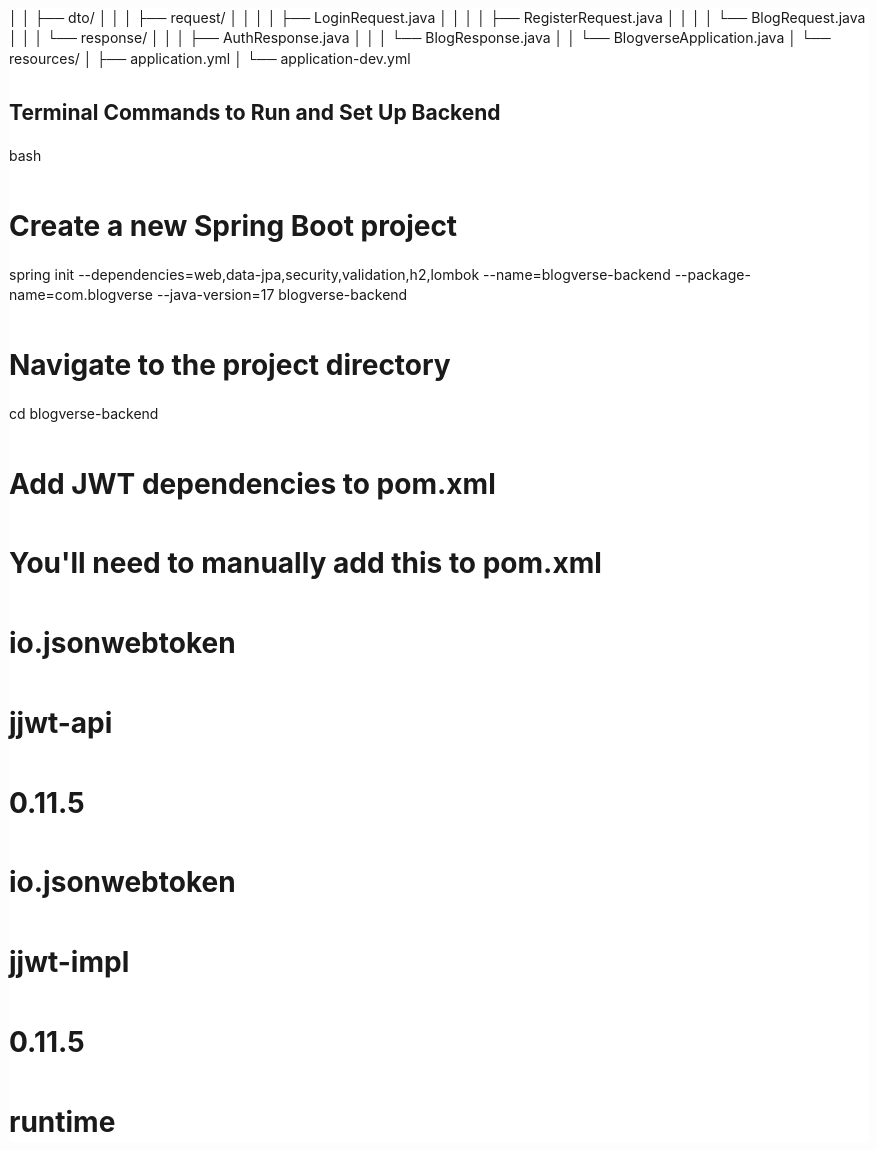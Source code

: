 │   │           ├── dto/
│   │           │   ├── request/
│   │           │   │   ├── LoginRequest.java
│   │           │   │   ├── RegisterRequest.java
│   │           │   │   └── BlogRequest.java
│   │           │   └── response/
│   │           │       ├── AuthResponse.java
│   │           │       └── BlogResponse.java
│   │           └── BlogverseApplication.java
│   └── resources/
│       ├── application.yml
│       └── application-dev.yml


## Terminal Commands to Run and Set Up Backend

bash
# Create a new Spring Boot project
spring init --dependencies=web,data-jpa,security,validation,h2,lombok --name=blogverse-backend --package-name=com.blogverse --java-version=17 blogverse-backend

# Navigate to the project directory
cd blogverse-backend

# Add JWT dependencies to pom.xml
# You'll need to manually add this to pom.xml
# <dependency>
#     <groupId>io.jsonwebtoken</groupId>
#     <artifactId>jjwt-api</artifactId>
#     <version>0.11.5</version>
# </dependency>
# <dependency>
#     <groupId>io.jsonwebtoken</groupId>
#     <artifactId>jjwt-impl</artifactId>
#     <version>0.11.5</version>
#     <scope>runtime</scope>
# </dependency>
# <dependency>